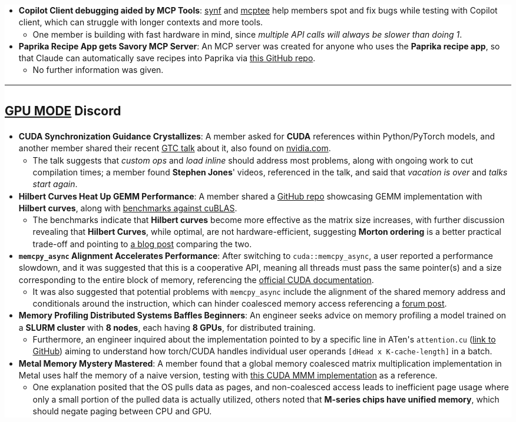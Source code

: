 - **Copilot Client debugging aided by MCP Tools**: [synf](https://github.com/strowk/synf) and [mcptee](https://github.com/strowk/mcptee) help members spot and fix bugs while testing with Copilot client, which can struggle with longer contexts and more tools.
   - One member is building with fast hardware in mind, since *multiple API calls will always be slower than doing 1*.
- **Paprika Recipe App gets Savory MCP Server**: An MCP server was created for anyone who uses the **Paprika recipe app**, so that Claude can automatically save recipes into Paprika via [this GitHub repo](https://github.com/soggycactus/paprika-3-mcp).
   - No further information was given.



---



## [GPU MODE](https://discord.com/channels/1189498204333543425) Discord

- **CUDA Synchronization Guidance Crystallizes**: A member asked for **CUDA** references within Python/PyTorch models, and another member shared their recent [GTC talk](https://docs.google.com/presentation/d/1sipZ_sqdwJapHQAr23yBow43pF40lMZu/view?usp=sharing) about it, also found on [nvidia.com](https://www.nvidia.com/en-us/on-demand/session/gtc25-s71946/).
   - The talk suggests that *custom ops* and *load inline* should address most problems, along with ongoing work to cut compilation times; a member found **Stephen Jones**' videos, referenced in the talk, and said that *vacation is over* and *talks start again*.
- **Hilbert Curves Heat Up GEMM Performance**: A member shared a [GitHub repo](https://github.com/lawmurray/gpu-gemm) showcasing GEMM implementation with **Hilbert curves**, along with [benchmarks against cuBLAS](https://indii.org/blog/gpu-matrix-multiply/).
   - The benchmarks indicate that **Hilbert curves** become more effective as the matrix size increases, with further discussion revealing that **Hilbert Curves**, while optimal, are not hardware-efficient, suggesting **Morton ordering** is a better practical trade-off and pointing to [a blog post](https://blog.stackademic.com/how-the-idea-of-the-hilbert-curve-inspired-morton-curves-for-gpu-performance-4e235d670304) comparing the two.
- **`memcpy_async` Alignment Accelerates Performance**: After switching to `cuda::memcpy_async`, a user reported a performance slowdown, and it was suggested that this is a cooperative API, meaning all threads must pass the same pointer(s) and a size corresponding to the entire block of memory, referencing the [official CUDA documentation](https://docs.nvidia.com/cuda/cuda-c-programming-guide/index.html#asynchronous-data-copies-using-cuda-barrier).
   - It was also suggested that potential problems with `memcpy_async` include the alignment of the shared memory address and conditionals around the instruction, which can hinder coalesced memory access referencing a [forum post](https://forums.developer.nvidia.com/t/coalesced-and-conflict-free-memory-access-using-cuda-memcpy-async-cp-async/306460/6).
- **Memory Profiling Distributed Systems Baffles Beginners**: An engineer seeks advice on memory profiling a model trained on a **SLURM cluster** with **8 nodes**, each having **8 GPUs**, for distributed training.
   - Furthermore, an engineer inquired about the implementation pointed to by a specific line in ATen's `attention.cu` ([link to GitHub](https://github.com/pytorch/pytorch/blob/101c4f482a4019896ca18184233bd27a758648bf/aten/src/ATen/native/transformers/cuda/attention.cu#L662)) aiming to understand how torch/CUDA handles individual user operands `[dHead x K-cache-length]` in a batch.
- **Metal Memory Mystery Mastered**: A member found that a global memory coalesced matrix multiplication implementation in Metal uses half the memory of a naive version, testing with [this CUDA MMM implementation](https://siboehm.com/articles/22/CUDA-MMM) as a reference.
   - One explanation posited that the OS pulls data as pages, and non-coalesced access leads to inefficient page usage where only a small portion of the pulled data is actually utilized, others noted that **M-series chips have unified memory**, which should negate paging between CPU and GPU.
